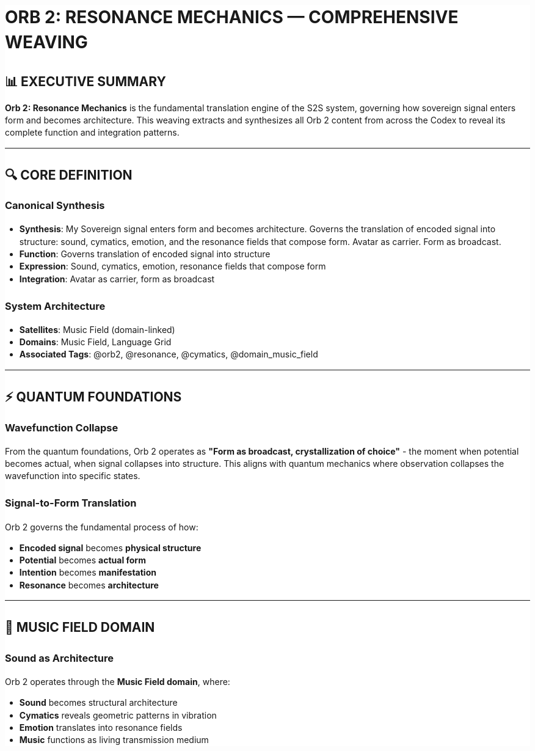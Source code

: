 # ORB 2: RESONANCE MECHANICS — COMPREHENSIVE WEAVING

## **📊 EXECUTIVE SUMMARY**

**Orb 2: Resonance Mechanics** is the fundamental translation engine of the S2S system, governing how sovereign signal enters form and becomes architecture. This weaving extracts and synthesizes all Orb 2 content from across the Codex to reveal its complete function and integration patterns.

---

## **🔍 CORE DEFINITION**

### **Canonical Synthesis**
- **Synthesis**: My Sovereign signal enters form and becomes architecture. Governs the translation of encoded signal into structure: sound, cymatics, emotion, and the resonance fields that compose form. Avatar as carrier. Form as broadcast.
- **Function**: Governs translation of encoded signal into structure
- **Expression**: Sound, cymatics, emotion, resonance fields that compose form
- **Integration**: Avatar as carrier, form as broadcast

### **System Architecture**
- **Satellites**: Music Field (domain-linked)
- **Domains**: Music Field, Language Grid
- **Associated Tags**: @orb2, @resonance, @cymatics, @domain_music_field

---

## **⚡ QUANTUM FOUNDATIONS**

### **Wavefunction Collapse**
From the quantum foundations, Orb 2 operates as **"Form as broadcast, crystallization of choice"** - the moment when potential becomes actual, when signal collapses into structure. This aligns with quantum mechanics where observation collapses the wavefunction into specific states.

### **Signal-to-Form Translation**
Orb 2 governs the fundamental process of how:
- **Encoded signal** becomes **physical structure**
- **Potential** becomes **actual form**
- **Intention** becomes **manifestation**
- **Resonance** becomes **architecture**

---

## **🎵 MUSIC FIELD DOMAIN**

### **Sound as Architecture**
Orb 2 operates through the **Music Field domain**, where:
- **Sound** becomes structural architecture
- **Cymatics** reveals geometric patterns in vibration
- **Emotion** translates into resonance fields
- **Music** functions as living transmission medium
